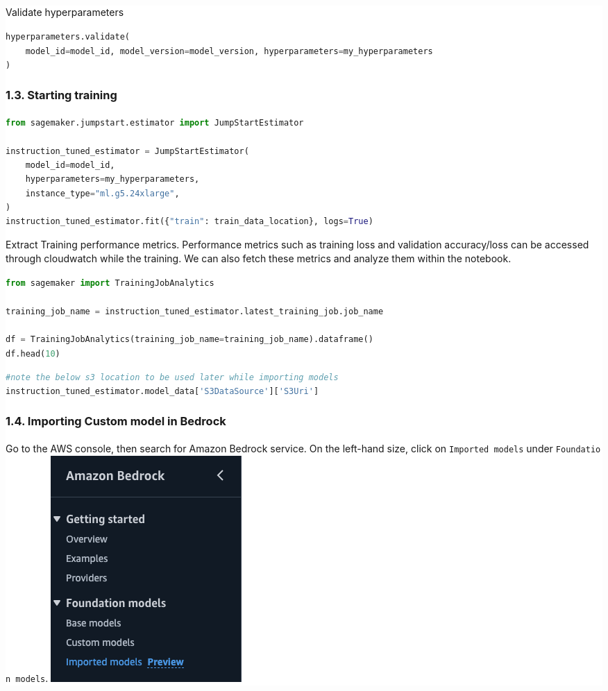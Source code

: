 
Validate hyperparameters


```python
hyperparameters.validate(
    model_id=model_id, model_version=model_version, hyperparameters=my_hyperparameters
)
```

<h3> 1.3. Starting training </h3>


```python
from sagemaker.jumpstart.estimator import JumpStartEstimator

instruction_tuned_estimator = JumpStartEstimator(
    model_id=model_id,
    hyperparameters=my_hyperparameters,
    instance_type="ml.g5.24xlarge",
)
instruction_tuned_estimator.fit({"train": train_data_location}, logs=True)
```

Extract Training performance metrics. Performance metrics such as training loss and validation accuracy/loss can be accessed through cloudwatch while the training. We can also fetch these metrics and analyze them within the notebook.


```python
from sagemaker import TrainingJobAnalytics

training_job_name = instruction_tuned_estimator.latest_training_job.job_name

df = TrainingJobAnalytics(training_job_name=training_job_name).dataframe()
df.head(10)
```


```python
#note the below s3 location to be used later while importing models
instruction_tuned_estimator.model_data['S3DataSource']['S3Uri']
```

<h3> 1.4. Importing Custom model in Bedrock </h3>

Go to the AWS console, then search for Amazon Bedrock service. On the left-hand size, click on `Imported models` under `Foundation models`.
![imported models](images/imported-models-menu.png) 
